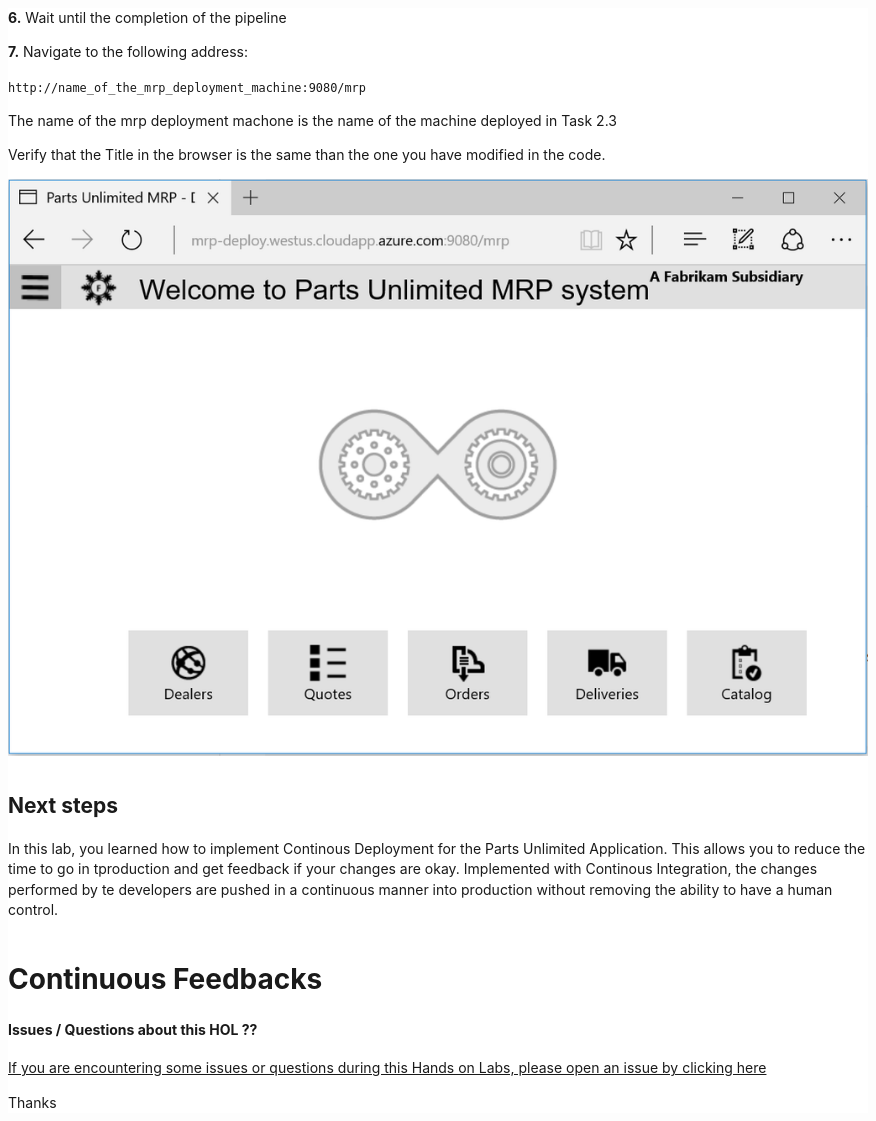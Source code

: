 **6.** Wait until the completion of the pipeline 

**7.** Navigate to the following address:

```
http://name_of_the_mrp_deployment_machine:9080/mrp
```
The name of the mrp deployment machone is the name of the machine deployed in Task 2.3

Verify that the Title in the browser is the same than the one you have modified in the code.

![Parts Unlimited Application](<../assets/jenkins/pumrp_app.png>)

Next steps
----------

In this lab, you learned how to implement Continous Deployment for the Parts Unlimited Application. 
This allows you to reduce the time to go in tproduction and get feedback  if your changes are okay. Implemented with Continous Integration, the changes performed by te developers are pushed in a continuous manner into production without removing the ability to have a human control.

# Continuous Feedbacks

#### Issues / Questions about this HOL ??

[If you are encountering some issues or questions during this Hands on Labs, please open an issue by clicking here](https://github.com/Microsoft/PartsUnlimitedMRP/issues)

Thanks

